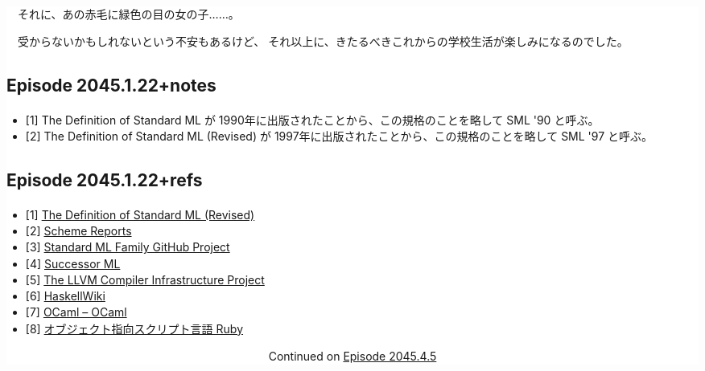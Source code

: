 　それに、あの赤毛に緑色の目の女の子……。

　受からないかもしれないという不安もあるけど、
それ以上に、きたるべきこれからの学校生活が楽しみになるのでした。

## Episode 2045.1.22+notes

* <a id="note-sml90" class="footnote">[1]</a> <span>The Definition of 
Standard 
ML が
  1990年に出版されたことから、この規格のことを略して SML '90 
と呼ぶ。</span>
* <a id="note-sml97" class="footnote">[2]</a> <span>The Definition of 
Standard 
ML 
(Revised) が 
  1997年に出版されたことから、この規格のことを略して SML '97 
と呼ぶ。</span>

## Episode 2045.1.22+refs

* <a id="sml97-defn" class="footnote">[1]</a>
  [The Definition of Standard ML (Revised)](http://sml-family.org/sml97-defn.pdf)
* <a id="scheme-reports" class="footnote">[2]</a>
  [Scheme Reports](http://scheme-reports.org/)
* <a id="standard-ml" class="footnote">[3]</a>
  [Standard ML Family GitHub Project](http://sml-family.org/)
* <a id="successor-ml" class="footnote">[4]</a>
  [Successor ML](http://successor-ml.org/index.php?title=Main_Page)
* <a id="llvm" class="footnote">[5]</a>
[The LLVM Compiler Infrastructure Project](http://llvm.org/)
* <a id="haskell" class="footnote">[6]</a>
[HaskellWiki](http://haskell.org/)
* <a id="ocaml" class="footnote">[7]</a>
[OCaml – OCaml](https://ocaml.org/)
* <a id="ruby" class="footnote">[8]</a>
[オブジェクト指向スクリプト言語 Ruby](https://www.ruby-lang.org/ja/)

<p align="center">Continued on <a href="ep2045.4.5.md">Episode 
2045.4.5</a></p>

